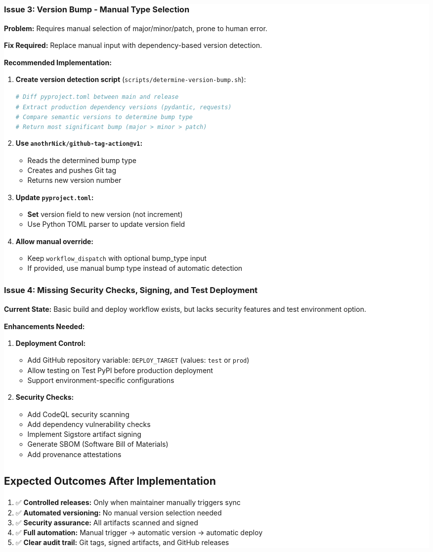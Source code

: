 ### Issue 3: Version Bump - Manual Type Selection

**Problem:** Requires manual selection of major/minor/patch, prone to human error.

**Fix Required:** Replace manual input with dependency-based version detection.

**Recommended Implementation:**

1. **Create version detection script** (`scripts/determine-version-bump.sh`):
   ```bash
   # Diff pyproject.toml between main and release
   # Extract production dependency versions (pydantic, requests)
   # Compare semantic versions to determine bump type
   # Return most significant bump (major > minor > patch)
   ```

2. **Use `anothrNick/github-tag-action@v1`:**
   - Reads the determined bump type
   - Creates and pushes Git tag
   - Returns new version number

3. **Update `pyproject.toml`:**
   - **Set** version field to new version (not increment)
   - Use Python TOML parser to update version field

4. **Allow manual override:**
   - Keep `workflow_dispatch` with optional bump_type input
   - If provided, use manual bump type instead of automatic detection

### Issue 4: Missing Security Checks, Signing, and Test Deployment

**Current State:** Basic build and deploy workflow exists, but lacks security features and test environment option.

**Enhancements Needed:**

1. **Deployment Control:**
   - Add GitHub repository variable: `DEPLOY_TARGET` (values: `test` or `prod`)
   - Allow testing on Test PyPI before production deployment
   - Support environment-specific configurations

2. **Security Checks:**
   - Add CodeQL security scanning
   - Add dependency vulnerability checks
   - Implement Sigstore artifact signing
   - Generate SBOM (Software Bill of Materials)
   - Add provenance attestations

## Expected Outcomes After Implementation

1. ✅ **Controlled releases:** Only when maintainer manually triggers sync
2. ✅ **Automated versioning:** No manual version selection needed
3. ✅ **Security assurance:** All artifacts scanned and signed
4. ✅ **Full automation:** Manual trigger → automatic version → automatic deploy
5. ✅ **Clear audit trail:** Git tags, signed artifacts, and GitHub releases
